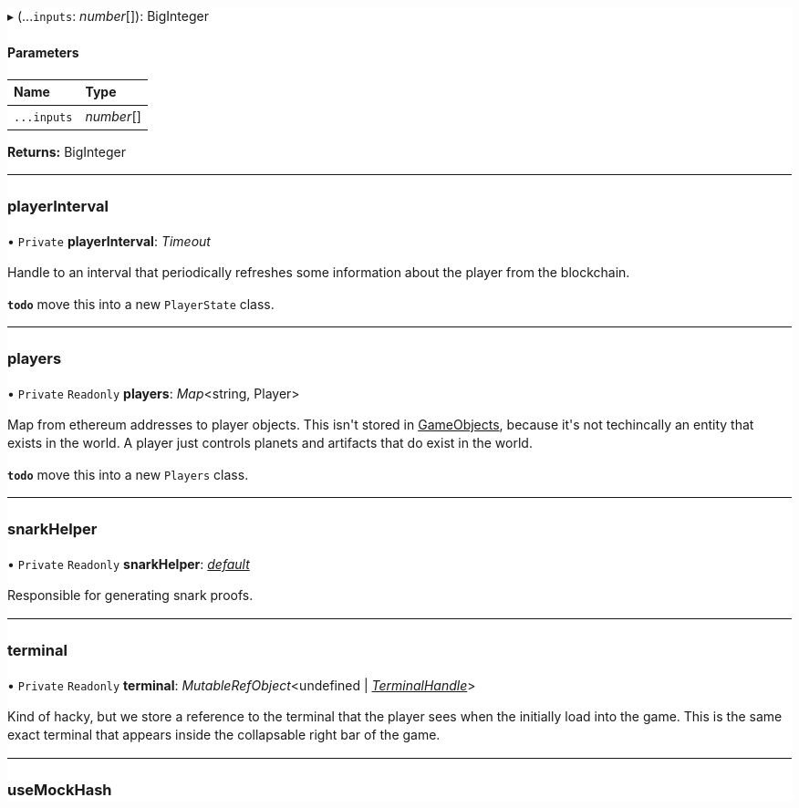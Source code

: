 ▸ (...`inputs`: _number_[]): BigInteger

#### Parameters

| Name        | Type       |
| :---------- | :--------- |
| `...inputs` | _number_[] |

**Returns:** BigInteger

---

### playerInterval

• `Private` **playerInterval**: _Timeout_

Handle to an interval that periodically refreshes some information about the player from the
blockchain.

**`todo`** move this into a new `PlayerState` class.

---

### players

• `Private` `Readonly` **players**: _Map_<string, Player\>

Map from ethereum addresses to player objects. This isn't stored in [GameObjects](backend_gamelogic_gameobjects.gameobjects.md),
because it's not techincally an entity that exists in the world. A player just controls planets
and artifacts that do exist in the world.

**`todo`** move this into a new `Players` class.

---

### snarkHelper

• `Private` `Readonly` **snarkHelper**: [_default_](backend_utils_snarkargshelper.default.md)

Responsible for generating snark proofs.

---

### terminal

• `Private` `Readonly` **terminal**: _MutableRefObject_<undefined \| [_TerminalHandle_](../interfaces/frontend_views_terminal.terminalhandle.md)\>

Kind of hacky, but we store a reference to the terminal that the player sees when the initially
load into the game. This is the same exact terminal that appears inside the collapsable right
bar of the game.

---

### useMockHash
